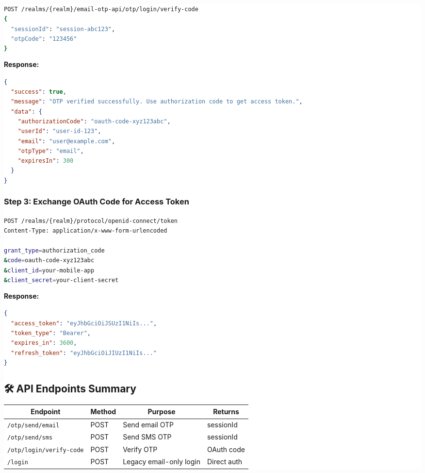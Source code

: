 ```bash
POST /realms/{realm}/email-otp-api/otp/login/verify-code
{
  "sessionId": "session-abc123",
  "otpCode": "123456"
}
```

**Response:**
```json
{
  "success": true,
  "message": "OTP verified successfully. Use authorization code to get access token.",
  "data": {
    "authorizationCode": "oauth-code-xyz123abc",
    "userId": "user-id-123",
    "email": "user@example.com",
    "otpType": "email",
    "expiresIn": 300
  }
}
```

### **Step 3: Exchange OAuth Code for Access Token**

```bash
POST /realms/{realm}/protocol/openid-connect/token
Content-Type: application/x-www-form-urlencoded

grant_type=authorization_code
&code=oauth-code-xyz123abc
&client_id=your-mobile-app
&client_secret=your-client-secret
```

**Response:**
```json
{
  "access_token": "eyJhbGciOiJSUzI1NiIs...",
  "token_type": "Bearer",
  "expires_in": 3600,
  "refresh_token": "eyJhbGciOiJIUzI1NiIs..."
}
```

## 🛠️ **API Endpoints Summary**

| Endpoint | Method | Purpose | Returns |
|----------|--------|---------|---------|
| `/otp/send/email` | POST | Send email OTP | sessionId |
| `/otp/send/sms` | POST | Send SMS OTP | sessionId |
| `/otp/login/verify-code` | POST | Verify OTP | OAuth code |
| `/login` | POST | Legacy email-only login | Direct auth |
